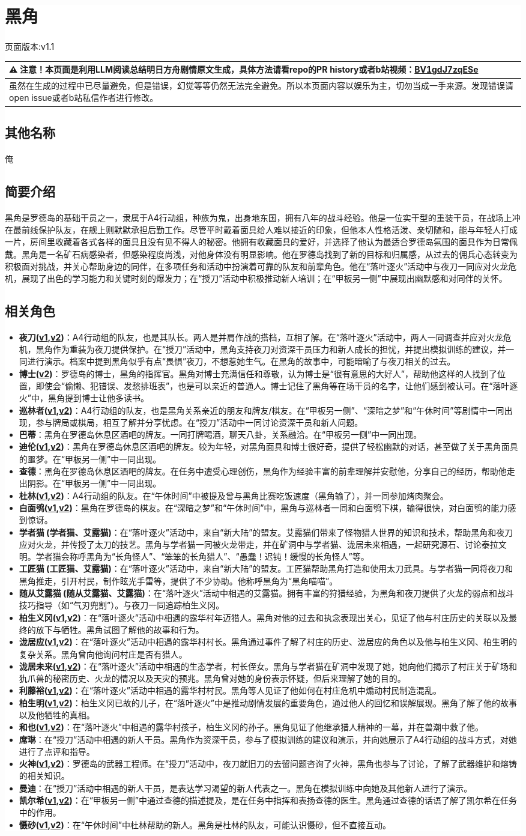 # 黑角
页面版本:v1.1
 

| :warning: 注意！本页面是利用LLM阅读总结明日方舟剧情原文生成，具体方法请看repo的PR history或者b站视频：[BV1gdJ7zqESe](https://www.bilibili.com/video/BV1gdJ7zqESe/)         |
|:----------------------------|
| 虽然在生成的过程中已尽量避免，但是错误，幻觉等等仍然无法完全避免。所以本页面内容以娱乐为主，切勿当成一手来源。发现错误请open issue或者b站私信作者进行修改。|



## 其他名称
俺
## 简要介绍
黑角是罗德岛的基础干员之一，隶属于A4行动组，种族为鬼，出身地东国，拥有八年的战斗经验。他是一位实干型的重装干员，在战场上冲在最前线保护队友，在舰上则默默承担后勤工作。尽管平时戴着面具给人难以接近的印象，但他本人性格活泼、亲切随和，能与年轻人打成一片，房间里收藏着各式各样的面具且没有见不得人的秘密。他拥有收藏面具的爱好，并选择了他认为最适合罗德岛氛围的面具作为日常佩戴。黑角是一名矿石病感染者，但感染程度尚浅，对他身体没有明显影响。他在罗德岛找到了新的目标和归属感，从过去的佣兵心态转变为积极面对挑战，并关心帮助身边的同伴，在多项任务和活动中扮演着可靠的队友和前辈角色。他在“落叶逐火”活动中与夜刀一同应对火龙危机，展现了出色的学习能力和关键时刻的爆发力；在“授刀”活动中积极推动新人培训；在“甲板另一侧”中展现出幽默感和对同伴的关怀。
## 相关角色
-   **夜刀([v1](char_502_nblade.md),[v2](../char_v3/char_502_nblade.md))**：A4行动组的队友，也是其队长。两人是并肩作战的搭档，互相了解。在“落叶逐火”活动中，两人一同调查并应对火龙危机，黑角作为重装为夜刀提供保护。在“授刀”活动中，黑角支持夜刀对资深干员压力和新人成长的担忧，并提出模拟训练的建议，并一同进行演示。档案中提到黑角似乎有点“畏惧”夜刀，不想惹她生气。在黑角的故事中，可能暗喻了与夜刀相关的过去。
-   **博士([v2](../char_v3/extended_char_bo_shi.md))**：罗德岛的博士，黑角的指挥官。黑角对博士充满信任和尊敬，认为博士是“很有意思的大好人”，帮助他这样的人找到了位置，即使会“偷懒、犯错误、发愁排班表”，也是可以亲近的普通人。博士记住了黑角等在场干员的名字，让他们感到被认可。在“落叶逐火”中，黑角提到博士让他多读书。
-   **巡林者([v1](char_503_rang.md),[v2](../char_v3/char_503_rang.md))**：A4行动组的队友，也是黑角关系亲近的朋友和牌友/棋友。在“甲板另一侧”、“深暗之梦”和“午休时间”等剧情中一同出现，参与牌局或棋局，相互了解并分享忧虑。在“授刀”活动中一同讨论资深干员和新人问题。
-   **巴蒂**：黑角在罗德岛休息区酒吧的牌友。一同打牌喝酒，聊天八卦，关系融洽。在“甲板另一侧”中一同出现。
-   **迪伦([v1](extended_char_di_lun.md),[v2](../char_v3/extended_char_di_lun.md))**：黑角在罗德岛休息区酒吧的牌友。较为年轻，对黑角面具和博士很好奇，提供了轻松幽默的对话，甚至做了关于黑角面具的噩梦。在“甲板另一侧”中一同出现。
-   **查德**：黑角在罗德岛休息区酒吧的牌友。在任务中遭受心理创伤，黑角作为经验丰富的前辈理解并安慰他，分享自己的经历，帮助他走出阴影。在“甲板另一侧”中一同出现。
-   **杜林([v1](char_501_durin.md),[v2](../char_v3/char_501_durin.md))**：A4行动组的队友。在“午休时间”中被提及曾与黑角比赛吃饭速度（黑角输了），并一同参加烤肉聚会。
-   **白面鸮([v1](char_128_plosis.md),[v2](../char_v3/char_128_plosis.md))**：黑角在罗德岛的棋友。在“深暗之梦”和“午休时间”中，黑角与巡林者一同和白面鸮下棋，输得很快，对白面鸮的能力感到惊讶。
-   **学者猫 (学者猫、艾露猫)**：在“落叶逐火”活动中，来自“新大陆”的盟友。艾露猫们带来了怪物猎人世界的知识和技术，帮助黑角和夜刀应对火龙，并传授了太刀的技艺。黑角与学者猫一同被火龙带走，并在矿洞中与学者猫、泷居未来相遇，一起研究源石、讨论泰拉文明。学者猫会称呼黑角为“长角怪人”、“笨笨的长角猎人”、“愚蠢！迟钝！缓慢的长角怪人”等。
-   **工匠猫 (工匠猫、艾露猫)**：在“落叶逐火”活动中，来自“新大陆”的盟友。工匠猫帮助黑角打造和使用太刀武具。与学者猫一同将夜刀和黑角推走，引开村民，制作眩光手雷等，提供了不少协助。他称呼黑角为“黑角喵喵”。
-   **随从艾露猫 (随从艾露猫、艾露猫)**：在“落叶逐火”活动中相遇的艾露猫。拥有丰富的狩猎经验，为黑角和夜刀提供了火龙的弱点和战斗技巧指导（如“气刃兜割”）。与夜刀一同追踪柏生义冈。
-   **柏生义冈([v1](extended_char_bai_sheng_yi_gang.md),[v2](../char_v3/extended_char_bai_sheng_yi_gang.md))**：在“落叶逐火”活动中相遇的露华村年迈猎人。黑角对他的过去和执念表现出关心，见证了他与村庄历史的关联以及最终的放下与牺牲。黑角试图了解他的故事和行为。
-   **泷居应([v1](extended_char_long_ju_ying.md),[v2](../char_v3/extended_char_long_ju_ying.md))**：在“落叶逐火”活动中相遇的露华村村长。黑角通过事件了解了村庄的历史、泷居应的角色以及他与柏生义冈、柏生明的复杂关系。黑角曾向他询问村庄是否有猎人。
-   **泷居未来([v1](extended_char_long_ju_wei_lai.md),[v2](../char_v3/extended_char_long_ju_wei_lai.md))**：在“落叶逐火”活动中相遇的生态学者，村长侄女。黑角与学者猫在矿洞中发现了她，她向他们揭示了村庄关于矿场和犰爪兽的秘密历史、火龙的情况以及天灾的预兆。黑角曾对她的身份表示怀疑，但后来理解了她的目的。
-   **利藤裕([v1](extended_char_li_teng_yu.md),[v2](../char_v3/extended_char_li_teng_yu.md))**：在“落叶逐火”活动中相遇的露华村村民。黑角等人见证了他如何在村庄危机中煽动村民制造混乱。
-   **柏生明([v1](extended_char_bai_sheng_ming.md),[v2](../char_v3/extended_char_bai_sheng_ming.md))**：柏生义冈已故的儿子，在“落叶逐火”中是推动剧情发展的重要角色，通过他人的回忆和误解展现。黑角了解了他的故事以及他牺牲的真相。
-   **和也([v1](extended_char_he_ye.md),[v2](../char_v3/extended_char_he_ye.md))**：在“落叶逐火”中相遇的露华村孩子，柏生义冈的孙子。黑角见证了他继承猎人精神的一幕，并在兽潮中救了他。
-   **席琳**：在“授刀”活动中相遇的新人干员。黑角作为资深干员，参与了模拟训练的建议和演示，并向她展示了A4行动组的战斗方式，对她进行了点评和指导。
-   **火神([v1](char_163_hpsts.md),[v2](../char_v3/char_163_hpsts.md))**：罗德岛的武器工程师。在“授刀”活动中，夜刀就旧刀的去留问题咨询了火神，黑角也参与了讨论，了解了武器维护和熔铸的相关知识。
-   **曼迪**：在“授刀”活动中相遇的新人干员，是表达学习渴望的新人代表之一。黑角在模拟训练中向她及其他新人进行了演示。
-   **凯尔希([v1](char_003_kalts.md),[v2](../char_v3/char_003_kalts.md))**：在“甲板另一侧”中通过查德的描述提及，是在任务中指挥和表扬查德的医生。黑角通过查德的话语了解了凯尔希在任务中的作用。
-   **慑砂([v1](char_379_sesa.md),[v2](../char_v3/char_379_sesa.md))**：在“午休时间”中杜林帮助的新人。黑角是杜林的队友，可能认识慑砂，但不直接互动。